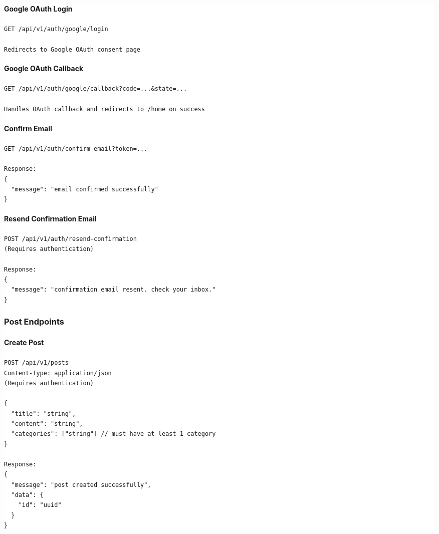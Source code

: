 #### Google OAuth Login
```http
GET /api/v1/auth/google/login

Redirects to Google OAuth consent page
```

#### Google OAuth Callback
```http
GET /api/v1/auth/google/callback?code=...&state=...

Handles OAuth callback and redirects to /home on success
```

#### Confirm Email
```http
GET /api/v1/auth/confirm-email?token=...

Response:
{
  "message": "email confirmed successfully"
}
```

#### Resend Confirmation Email
```http
POST /api/v1/auth/resend-confirmation
(Requires authentication)

Response:
{
  "message": "confirmation email resent. check your inbox."
}
```

### Post Endpoints

#### Create Post
```http
POST /api/v1/posts
Content-Type: application/json
(Requires authentication)

{
  "title": "string",
  "content": "string",
  "categories": ["string"] // must have at least 1 category
}

Response:
{
  "message": "post created successfully",
  "data": {
    "id": "uuid"
  }
}
```
